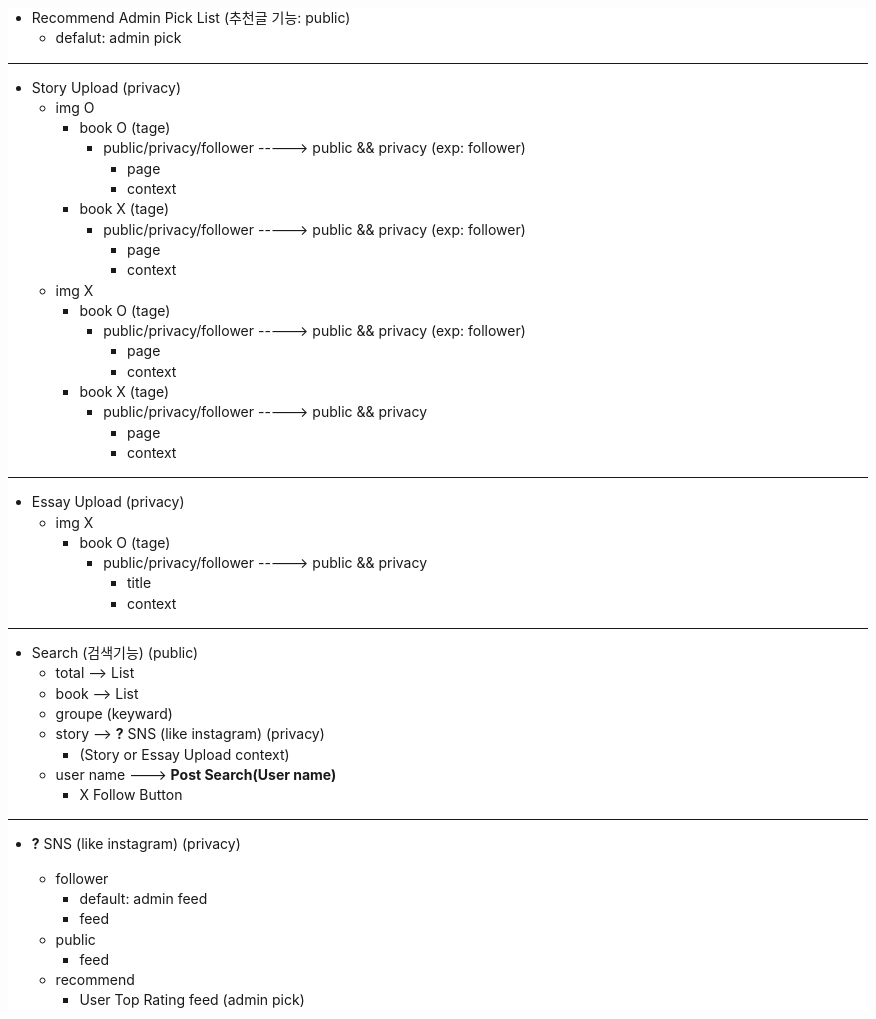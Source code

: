 - Recommend Admin Pick List (추천글 기능: public)
  - defalut: admin pick

---

- Story Upload (privacy)
  - img O
    - book O (tage)
      - public/privacy/follower -----> public && privacy (exp: follower)
        - page
        - context
    - book X (tage)
      - public/privacy/follower -----> public && privacy (exp: follower)
        - page
        - context
  - img X
    - book O (tage)
      - public/privacy/follower -----> public && privacy (exp: follower)
        - page
        - context
    - book X (tage)
      - public/privacy/follower -----> public && privacy
        - page
        - context

---

- Essay Upload (privacy)
  - img X
    - book O (tage)
      - public/privacy/follower -----> public && privacy
        - title
        - context

---

- Search (검색기능) (public)
  - total --> List
  - book --> List
  - groupe (keyward)
  - story --> **?** SNS (like instagram) (privacy)
    - (Story or Essay Upload context)
  - user name ---> **Post Search(User name)**
    - X Follow Button

---

- **?** SNS (like instagram) (privacy)

  - follower
    - default: admin feed
    - feed
  - public
    - feed
  - recommend
    - User Top Rating feed (admin pick)
